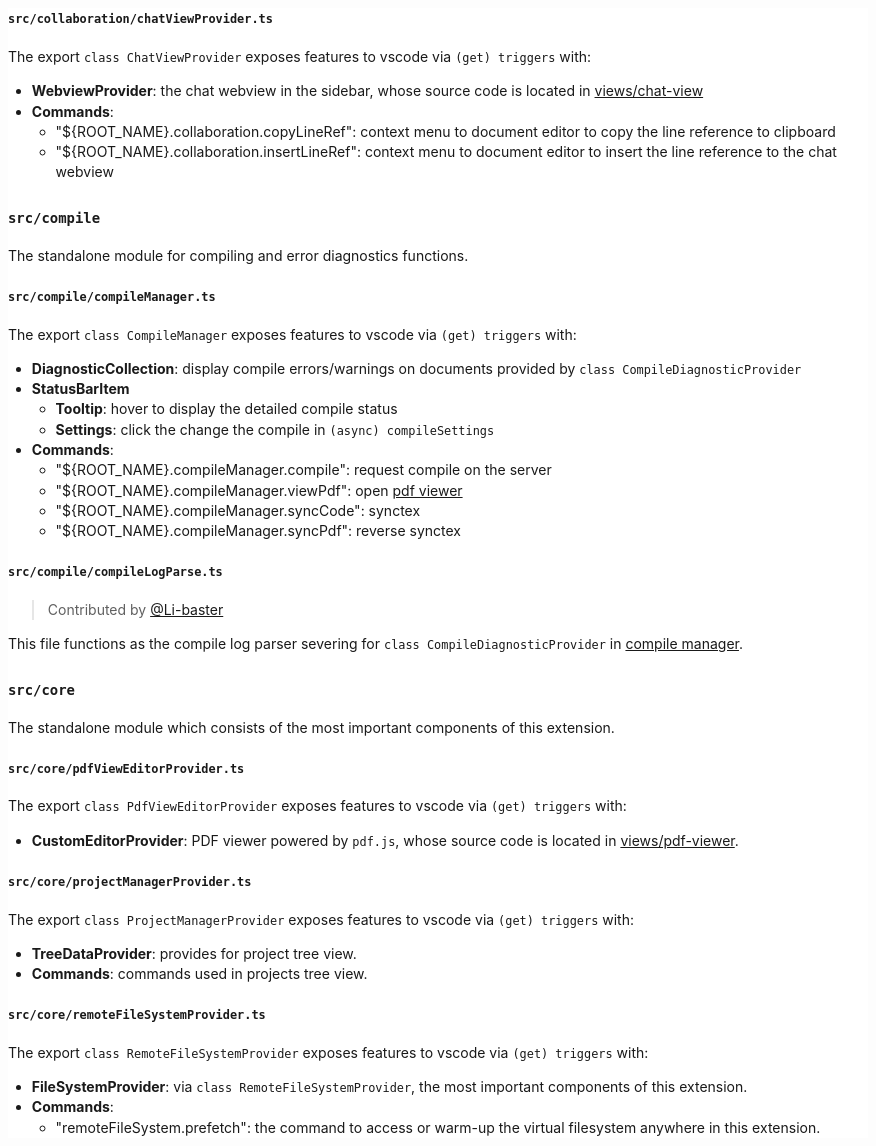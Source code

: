 #### `src/collaboration/chatViewProvider.ts`
The export `class ChatViewProvider` exposes features to vscode via `(get) triggers` with:
- **WebviewProvider**: the chat webview in the sidebar, whose source code is located in [views/chat-view](#viewschat-view)
- **Commands**:
  - "${ROOT_NAME}.collaboration.copyLineRef": context menu to document editor to copy the line reference to clipboard
  - "${ROOT_NAME}.collaboration.insertLineRef": context menu to document editor to insert the line reference to the chat webview

### `src/compile`
The standalone module for compiling and error diagnostics functions.

#### `src/compile/compileManager.ts`
The export `class CompileManager` exposes features to vscode via `(get) triggers` with:
- **DiagnosticCollection**: display compile errors/warnings on documents provided by `class CompileDiagnosticProvider`
- **StatusBarItem**
  - **Tooltip**: hover to display the detailed compile status
  - **Settings**: click the change the compile in `(async) compileSettings`
- **Commands**:
  - "${ROOT_NAME}.compileManager.compile": request compile on the server
  - "${ROOT_NAME}.compileManager.viewPdf": open [pdf viewer](#srccorepdfvieweditorproviderts)
  - "${ROOT_NAME}.compileManager.syncCode": synctex
  - "${ROOT_NAME}.compileManager.syncPdf": reverse synctex

#### `src/compile/compileLogParse.ts`
> Contributed by [@Li-baster](https://github.com/QianrenLi)

This file functions as the compile log parser severing for `class CompileDiagnosticProvider` in [compile manager](#srccompilecompilemanagerts).

### `src/core`
The standalone module which consists of the most important components of this extension.

#### `src/core/pdfViewEditorProvider.ts`
The export `class PdfViewEditorProvider` exposes features to vscode via `(get) triggers` with:
- **CustomEditorProvider**: PDF viewer powered by `pdf.js`, whose source code is located in [views/pdf-viewer](#viewspdf-viewer).

#### `src/core/projectManagerProvider.ts`
The export `class ProjectManagerProvider` exposes features to vscode via `(get) triggers` with:
- **TreeDataProvider**: provides for project tree view.
- **Commands**: commands used in projects tree view.

#### `src/core/remoteFileSystemProvider.ts`
The export `class RemoteFileSystemProvider` exposes features to vscode via `(get) triggers` with:
- **FileSystemProvider**: via `class RemoteFileSystemProvider`, the most important components of this extension.
- **Commands**:
  - "remoteFileSystem.prefetch": the command to access or warm-up the virtual filesystem anywhere in this extension.
